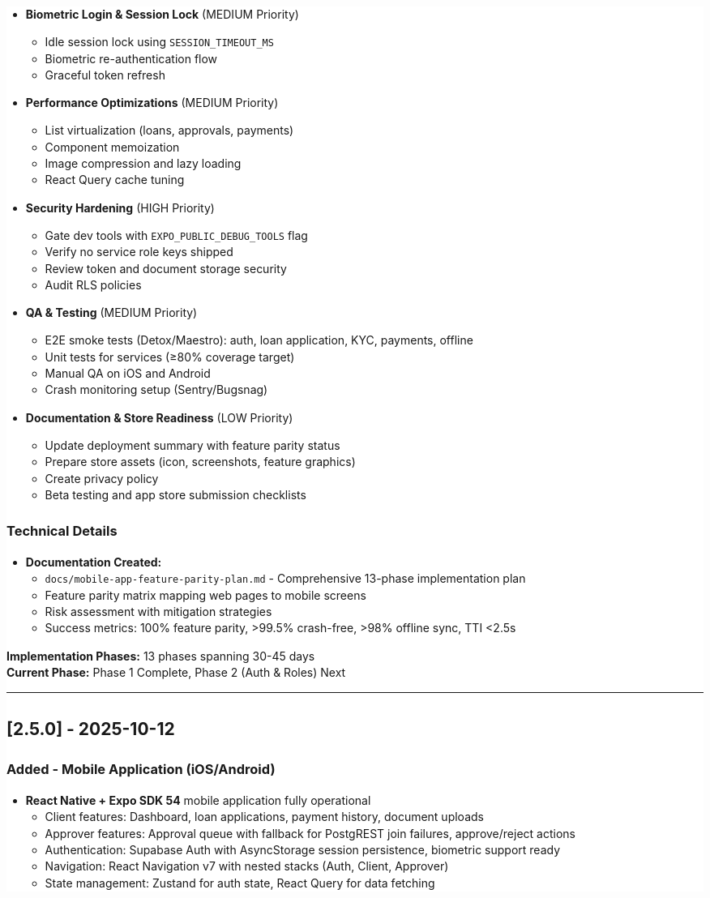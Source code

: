 - **Biometric Login & Session Lock** (MEDIUM Priority)
  - Idle session lock using `SESSION_TIMEOUT_MS`
  - Biometric re-authentication flow
  - Graceful token refresh
  
- **Performance Optimizations** (MEDIUM Priority)
  - List virtualization (loans, approvals, payments)
  - Component memoization
  - Image compression and lazy loading
  - React Query cache tuning
  
- **Security Hardening** (HIGH Priority)
  - Gate dev tools with `EXPO_PUBLIC_DEBUG_TOOLS` flag
  - Verify no service role keys shipped
  - Review token and document storage security
  - Audit RLS policies
  
- **QA & Testing** (MEDIUM Priority)
  - E2E smoke tests (Detox/Maestro): auth, loan application, KYC, payments, offline
  - Unit tests for services (≥80% coverage target)
  - Manual QA on iOS and Android
  - Crash monitoring setup (Sentry/Bugsnag)
  
- **Documentation & Store Readiness** (LOW Priority)
  - Update deployment summary with feature parity status
  - Prepare store assets (icon, screenshots, feature graphics)
  - Create privacy policy
  - Beta testing and app store submission checklists

### Technical Details

- **Documentation Created:**
  - `docs/mobile-app-feature-parity-plan.md` - Comprehensive 13-phase implementation plan
  - Feature parity matrix mapping web pages to mobile screens
  - Risk assessment with mitigation strategies
  - Success metrics: 100% feature parity, >99.5% crash-free, >98% offline sync, TTI <2.5s

**Implementation Phases:** 13 phases spanning 30-45 days  
**Current Phase:** Phase 1 Complete, Phase 2 (Auth & Roles) Next

---

## [2.5.0] - 2025-10-12

### Added - Mobile Application (iOS/Android)

- **React Native + Expo SDK 54** mobile application fully operational
  - Client features: Dashboard, loan applications, payment history, document uploads
  - Approver features: Approval queue with fallback for PostgREST join failures, approve/reject actions
  - Authentication: Supabase Auth with AsyncStorage session persistence, biometric support ready
  - Navigation: React Navigation v7 with nested stacks (Auth, Client, Approver)
  - State management: Zustand for auth state, React Query for data fetching
  